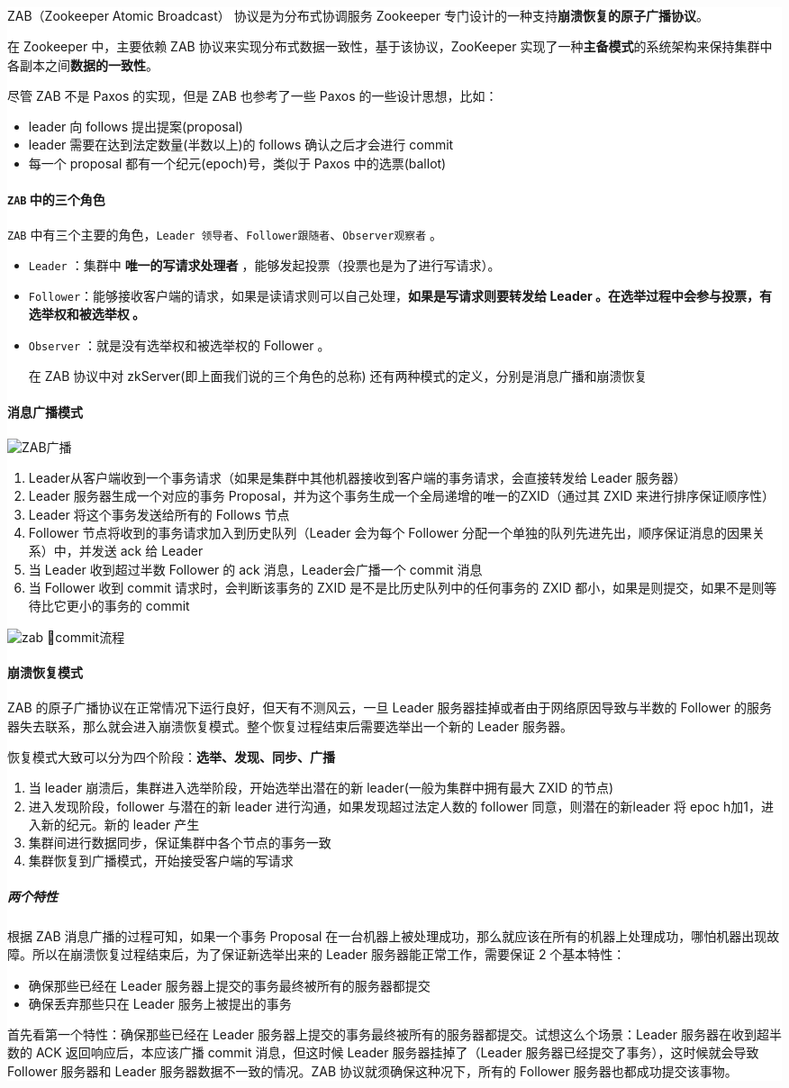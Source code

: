 ZAB（Zookeeper Atomic Broadcast） 协议是为分布式协调服务 Zookeeper 专门设计的一种支持**崩溃恢复的原子广播协议**。

在 Zookeeper 中，主要依赖 ZAB 协议来实现分布式数据一致性，基于该协议，ZooKeeper 实现了一种**主备模式**的系统架构来保持集群中各副本之间**数据的一致性**。

尽管 ZAB 不是 Paxos 的实现，但是 ZAB 也参考了一些 Paxos 的一些设计思想，比如：

- leader 向 follows 提出提案(proposal)
- leader 需要在达到法定数量(半数以上)的 follows 确认之后才会进行 commit
- 每一个 proposal 都有一个纪元(epoch)号，类似于 Paxos 中的选票(ballot)

#### `ZAB` 中的三个角色

 `ZAB` 中有三个主要的角色，`Leader 领导者`、`Follower跟随者`、`Observer观察者` 。

- `Leader` ：集群中 **唯一的写请求处理者** ，能够发起投票（投票也是为了进行写请求）。

- `Follower`：能够接收客户端的请求，如果是读请求则可以自己处理，**如果是写请求则要转发给 Leader 。在选举过程中会参与投票，有选举权和被选举权 。**

- `Observer` ：就是没有选举权和被选举权的 Follower 。

  在 ZAB 协议中对 zkServer(即上面我们说的三个角色的总称) 还有两种模式的定义，分别是消息广播和崩溃恢复

#### 消息广播模式

![ZAB广播](https://tva1.sinaimg.cn/large/007S8ZIlly1gevsrfdpizj30h50al74m.jpg)

1. Leader从客户端收到一个事务请求（如果是集群中其他机器接收到客户端的事务请求，会直接转发给 Leader 服务器）
2. Leader 服务器生成一个对应的事务 Proposal，并为这个事务生成一个全局递增的唯一的ZXID（通过其 ZXID 来进行排序保证顺序性）
3. Leader 将这个事务发送给所有的 Follows 节点
4. Follower 节点将收到的事务请求加入到历史队列（Leader 会为每个 Follower 分配一个单独的队列先进先出，顺序保证消息的因果关系）中，并发送 ack 给 Leader
5. 当 Leader 收到超过半数 Follower 的 ack 消息，Leader会广播一个 commit 消息
6. 当 Follower 收到 commit 请求时，会判断该事务的 ZXID 是不是比历史队列中的任何事务的 ZXID 都小，如果是则提交，如果不是则等待比它更小的事务的 commit

![zab commit流程](http://file.sunwaiting.com/zab_commit_1.png)

#### 崩溃恢复模式

ZAB 的原子广播协议在正常情况下运行良好，但天有不测风云，一旦 Leader 服务器挂掉或者由于网络原因导致与半数的 Follower 的服务器失去联系，那么就会进入崩溃恢复模式。整个恢复过程结束后需要选举出一个新的 Leader 服务器。

恢复模式大致可以分为四个阶段：**选举、发现、同步、广播**

1. 当 leader 崩溃后，集群进入选举阶段，开始选举出潜在的新 leader(一般为集群中拥有最大 ZXID 的节点)
2. 进入发现阶段，follower 与潜在的新 leader 进行沟通，如果发现超过法定人数的 follower 同意，则潜在的新leader 将 epoc h加1，进入新的纪元。新的 leader 产生
3. 集群间进行数据同步，保证集群中各个节点的事务一致
4. 集群恢复到广播模式，开始接受客户端的写请求



##### **两个特性**

根据 ZAB 消息广播的过程可知，如果一个事务 Proposal 在一台机器上被处理成功，那么就应该在所有的机器上处理成功，哪怕机器出现故障。所以在崩溃恢复过程结束后，为了保证新选举出来的 Leader 服务器能正常工作，需要保证 2 个基本特性：

- 确保那些已经在 Leader 服务器上提交的事务最终被所有的服务器都提交
- 确保丢弃那些只在 Leader 服务上被提出的事务

首先看第一个特性：确保那些已经在 Leader 服务器上提交的事务最终被所有的服务器都提交。试想这么个场景：Leader 服务器在收到超半数的 ACK 返回响应后，本应该广播 commit 消息，但这时候 Leader 服务器挂掉了（Leader 服务器已经提交了事务），这时候就会导致 Follower 服务器和 Leader 服务器数据不一致的情况。ZAB 协议就须确保这种况下，所有的 Follower 服务器也都成功提交该事物。
